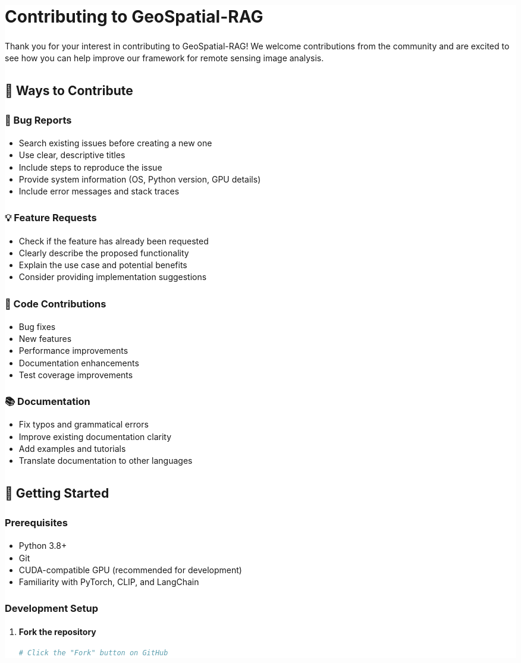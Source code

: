 # Contributing to GeoSpatial-RAG

Thank you for your interest in contributing to GeoSpatial-RAG! We welcome contributions from the community and are excited to see how you can help improve our framework for remote sensing image analysis.

## 🌟 Ways to Contribute

### 🐛 Bug Reports
- Search existing issues before creating a new one
- Use clear, descriptive titles
- Include steps to reproduce the issue
- Provide system information (OS, Python version, GPU details)
- Include error messages and stack traces

### 💡 Feature Requests
- Check if the feature has already been requested
- Clearly describe the proposed functionality
- Explain the use case and potential benefits
- Consider providing implementation suggestions

### 🔧 Code Contributions
- Bug fixes
- New features
- Performance improvements
- Documentation enhancements
- Test coverage improvements

### 📚 Documentation
- Fix typos and grammatical errors
- Improve existing documentation clarity
- Add examples and tutorials
- Translate documentation to other languages

## 🚀 Getting Started

### Prerequisites
- Python 3.8+
- Git
- CUDA-compatible GPU (recommended for development)
- Familiarity with PyTorch, CLIP, and LangChain

### Development Setup

1. **Fork the repository**
   ```bash
   # Click the "Fork" button on GitHub
   ```
